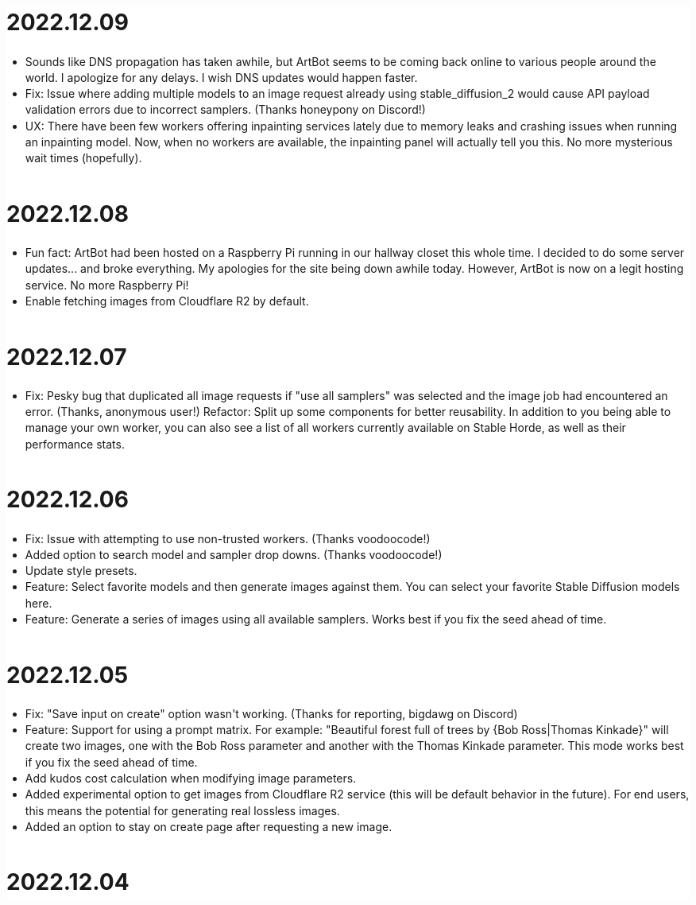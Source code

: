 # 2022.12.09

- Sounds like DNS propagation has taken awhile, but ArtBot seems to be coming back online to various people around the world. I apologize for any delays. I wish DNS updates would happen faster.
- Fix: Issue where adding multiple models to an image request already using stable_diffusion_2 would cause API payload validation errors due to incorrect samplers. (Thanks honeypony on Discord!)
- UX: There have been few workers offering inpainting services lately due to memory leaks and crashing issues when running an inpainting model. Now, when no workers are available, the inpainting panel will actually tell you this. No more mysterious wait times (hopefully).

# 2022.12.08

- Fun fact: ArtBot had been hosted on a Raspberry Pi running in our hallway closet this whole time. I decided to do some server updates... and broke everything. My apologies for the site being down awhile today. However, ArtBot is now on a legit hosting service. No more Raspberry Pi!
- Enable fetching images from Cloudflare R2 by default.

# 2022.12.07

- Fix: Pesky bug that duplicated all image requests if "use all samplers" was selected and the image job had encountered an error. (Thanks, anonymous user!)
  Refactor: Split up some components for better reusability. In addition to you being able to manage your own worker, you can also see a list of all workers currently available on Stable Horde, as well as their performance stats.

# 2022.12.06

- Fix: Issue with attempting to use non-trusted workers. (Thanks voodoocode!)
- Added option to search model and sampler drop downs. (Thanks voodoocode!)
- Update style presets.
- Feature: Select favorite models and then generate images against them. You can select your favorite Stable Diffusion models here.
- Feature: Generate a series of images using all available samplers. Works best if you fix the seed ahead of time.

# 2022.12.05

- Fix: "Save input on create" option wasn't working. (Thanks for reporting, bigdawg on Discord)
- Feature: Support for using a prompt matrix. For example: "Beautiful forest full of trees by {Bob Ross|Thomas Kinkade}" will create two images, one with the Bob Ross parameter and another with the Thomas Kinkade parameter. This mode works best if you fix the seed ahead of time.
- Add kudos cost calculation when modifying image parameters.
- Added experimental option to get images from Cloudflare R2 service (this will be default behavior in the future). For end users, this means the potential for generating real lossless images.
- Added an option to stay on create page after requesting a new image.

# 2022.12.04
